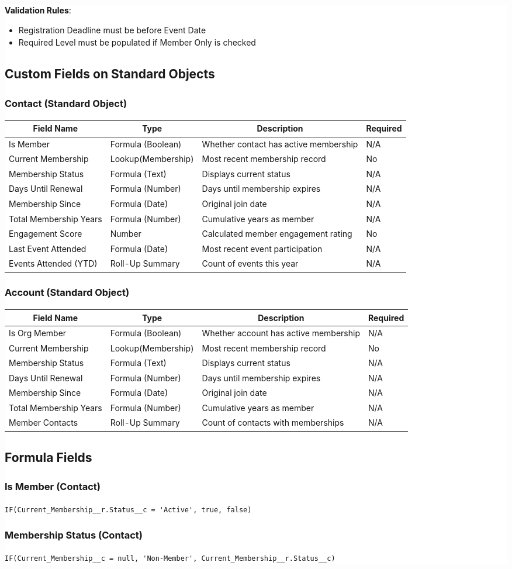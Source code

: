 **Validation Rules**:
- Registration Deadline must be before Event Date
- Required Level must be populated if Member Only is checked

## Custom Fields on Standard Objects

### Contact (Standard Object)

| Field Name | Type | Description | Required |
|------------|------|-------------|----------|
| Is Member | Formula (Boolean) | Whether contact has active membership | N/A |
| Current Membership | Lookup(Membership) | Most recent membership record | No |
| Membership Status | Formula (Text) | Displays current status | N/A |
| Days Until Renewal | Formula (Number) | Days until membership expires | N/A |
| Membership Since | Formula (Date) | Original join date | N/A |
| Total Membership Years | Formula (Number) | Cumulative years as member | N/A |
| Engagement Score | Number | Calculated member engagement rating | No |
| Last Event Attended | Formula (Date) | Most recent event participation | N/A |
| Events Attended (YTD) | Roll-Up Summary | Count of events this year | N/A |

### Account (Standard Object)

| Field Name | Type | Description | Required |
|------------|------|-------------|----------|
| Is Org Member | Formula (Boolean) | Whether account has active membership | N/A |
| Current Membership | Lookup(Membership) | Most recent membership record | No |
| Membership Status | Formula (Text) | Displays current status | N/A |
| Days Until Renewal | Formula (Number) | Days until membership expires | N/A |
| Membership Since | Formula (Date) | Original join date | N/A |
| Total Membership Years | Formula (Number) | Cumulative years as member | N/A |
| Member Contacts | Roll-Up Summary | Count of contacts with memberships | N/A |

## Formula Fields

### Is Member (Contact)
```
IF(Current_Membership__r.Status__c = 'Active', true, false)
```

### Membership Status (Contact)
```
IF(Current_Membership__c = null, 'Non-Member', Current_Membership__r.Status__c)
```
